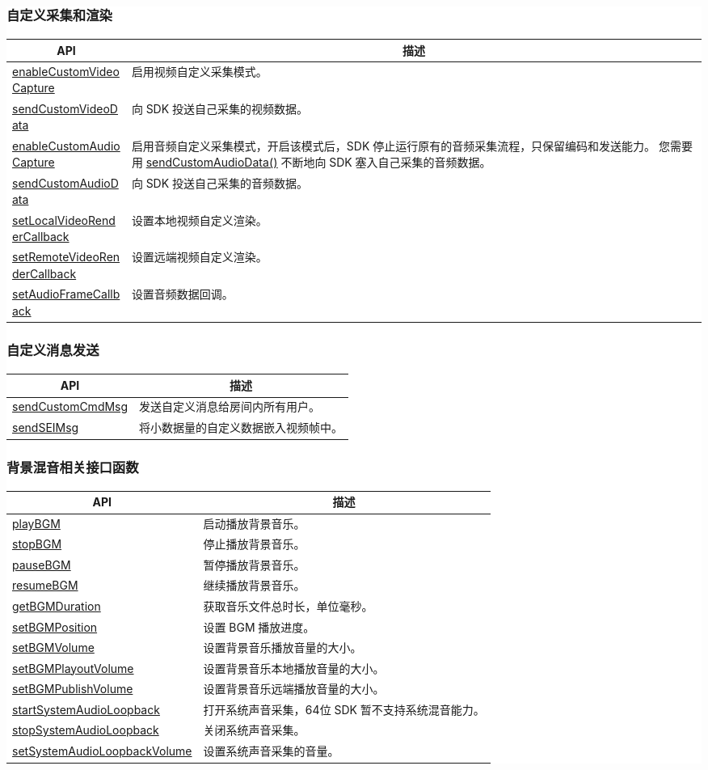 
### 自定义采集和渲染

| API | 描述 |
|-----|-----|
| [enableCustomVideoCapture](http://doc.qcloudtrtc.com/group__ITRTCCloud__cplusplus.html#ac9d547341170330a70623299b366c44a) | 启用视频自定义采集模式。 |
| [sendCustomVideoData](http://doc.qcloudtrtc.com/group__ITRTCCloud__cplusplus.html#a3a53ae79c1bd28825cb276c7555500fe) | 向 SDK 投送自己采集的视频数据。 |
| [enableCustomAudioCapture](http://doc.qcloudtrtc.com/group__ITRTCCloud__cplusplus.html#a166d6ea0b36bc1adf3d3eddde35207c3) | 启用音频自定义采集模式，开启该模式后，SDK 停止运行原有的音频采集流程，只保留编码和发送能力。 您需要用 [sendCustomAudioData()](http://doc.qcloudtrtc.com/group__ITRTCCloud__cplusplus.html#a47ba3ba599134e902299dda9c5596c0d) 不断地向 SDK 塞入自己采集的音频数据。 |
| [sendCustomAudioData](http://doc.qcloudtrtc.com/group__ITRTCCloud__cplusplus.html#a47ba3ba599134e902299dda9c5596c0d) | 向 SDK 投送自己采集的音频数据。 |
| [setLocalVideoRenderCallback](http://doc.qcloudtrtc.com/group__ITRTCCloud__cplusplus.html#ad64031e060146f7985263aad994fc733) | 设置本地视频自定义渲染。 |
| [setRemoteVideoRenderCallback](http://doc.qcloudtrtc.com/group__ITRTCCloud__cplusplus.html#a1efc475e32f06c768330ff80ebffbc8a) | 设置远端视频自定义渲染。 |
| [setAudioFrameCallback](http://doc.qcloudtrtc.com/group__ITRTCCloud__cplusplus.html#a607dc63d8d944869537457c5b92b56e9) | 设置音频数据回调。 |


### 自定义消息发送

| API | 描述 |
|-----|-----|
| [sendCustomCmdMsg](http://doc.qcloudtrtc.com/group__ITRTCCloud__cplusplus.html#a858b11d4d32ee0fd69b42d64a1d65389) | 发送自定义消息给房间内所有用户。 |
| [sendSEIMsg](http://doc.qcloudtrtc.com/group__ITRTCCloud__cplusplus.html#aa91b261d10bbdb43508e9e2c33697c29) | 将小数据量的自定义数据嵌入视频帧中。 |


### 背景混音相关接口函数

| API | 描述 |
|-----|-----|
| [playBGM](http://doc.qcloudtrtc.com/group__ITRTCCloud__cplusplus.html#a15279ba49cc9101b9997ab6b1f386eeb) | 启动播放背景音乐。 |
| [stopBGM](http://doc.qcloudtrtc.com/group__ITRTCCloud__cplusplus.html#a88211d59391d170ce225ef581383b0d4) | 停止播放背景音乐。 |
| [pauseBGM](http://doc.qcloudtrtc.com/group__ITRTCCloud__cplusplus.html#a1c9e7cd3a3f523776cc995378fe5ff95) | 暂停播放背景音乐。 |
| [resumeBGM](http://doc.qcloudtrtc.com/group__ITRTCCloud__cplusplus.html#a71ed3b4ff11839504fd7c35c764ca613) | 继续播放背景音乐。 |
| [getBGMDuration](http://doc.qcloudtrtc.com/group__ITRTCCloud__cplusplus.html#a484c22d9617415d5c28b1adba03a0e1a) | 获取音乐文件总时长，单位毫秒。 |
| [setBGMPosition](http://doc.qcloudtrtc.com/group__ITRTCCloud__cplusplus.html#a5c83c0c819e72d46300da6a407044493) | 设置 BGM 播放进度。 |
| [setBGMVolume](http://doc.qcloudtrtc.com/group__ITRTCCloud__cplusplus.html#a7169cc4769a427265770b4f762e695e4) | 设置背景音乐播放音量的大小。 |
| [setBGMPlayoutVolume](http://doc.qcloudtrtc.com/group__ITRTCCloud__cplusplus.html#a3f1954560ae150f1029151b3aa906b3b) | 设置背景音乐本地播放音量的大小。 |
| [setBGMPublishVolume](http://doc.qcloudtrtc.com/group__ITRTCCloud__cplusplus.html#a700c0ccdfbdc7571366571485a2a20dd) | 设置背景音乐远端播放音量的大小。 |
| [startSystemAudioLoopback](http://doc.qcloudtrtc.com/group__ITRTCCloud__cplusplus.html#ad6a651a786871927917b087ae7094c8a) | 打开系统声音采集，64位 SDK 暂不支持系统混音能力。 |
| [stopSystemAudioLoopback](http://doc.qcloudtrtc.com/group__ITRTCCloud__cplusplus.html#aab0258238e4414c386657151d01ffb23) | 关闭系统声音采集。 |
| [setSystemAudioLoopbackVolume](http://doc.qcloudtrtc.com/group__ITRTCCloud__cplusplus.html#a52d0f9a999296633b1d859f75d36d5e8) | 设置系统声音采集的音量。 |
